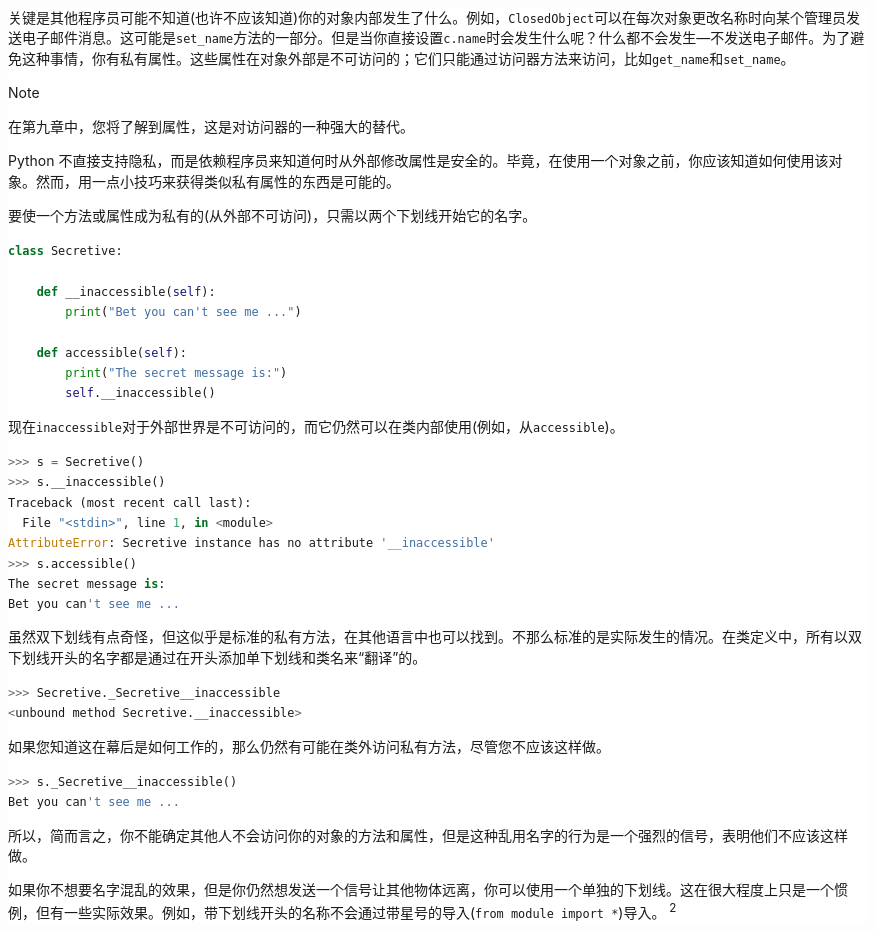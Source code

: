 关键是其他程序员可能不知道(也许不应该知道)你的对象内部发生了什么。例如，`ClosedObject`可以在每次对象更改名称时向某个管理员发送电子邮件消息。这可能是`set_name`方法的一部分。但是当你直接设置`c.name`时会发生什么呢？什么都不会发生—不发送电子邮件。为了避免这种事情，你有私有属性。这些属性在对象外部是不可访问的；它们只能通过访问器方法来访问，比如`get_name`和`set_name`。

Note

在第九章中，您将了解到属性，这是对访问器的一种强大的替代。

Python 不直接支持隐私，而是依赖程序员来知道何时从外部修改属性是安全的。毕竟，在使用一个对象之前，你应该知道如何使用该对象。然而，用一点小技巧来获得类似私有属性的东西是可能的。

要使一个方法或属性成为私有的(从外部不可访问)，只需以两个下划线开始它的名字。

```py
class Secretive:

    def __inaccessible(self):
        print("Bet you can't see me ...")

    def accessible(self):
        print("The secret message is:")
        self.__inaccessible()

```

现在`inaccessible`对于外部世界是不可访问的，而它仍然可以在类内部使用(例如，从`accessible`)。

```py
>>> s = Secretive()
>>> s.__inaccessible()
Traceback (most recent call last):
  File "<stdin>", line 1, in <module>
AttributeError: Secretive instance has no attribute '__inaccessible'
>>> s.accessible()
The secret message is:
Bet you can't see me ...

```

虽然双下划线有点奇怪，但这似乎是标准的私有方法，在其他语言中也可以找到。不那么标准的是实际发生的情况。在类定义中，所有以双下划线开头的名字都是通过在开头添加单下划线和类名来“翻译”的。

```py
>>> Secretive._Secretive__inaccessible
<unbound method Secretive.__inaccessible>

```

如果您知道这在幕后是如何工作的，那么仍然有可能在类外访问私有方法，尽管您不应该这样做。

```py
>>> s._Secretive__inaccessible()
Bet you can't see me ...

```

所以，简而言之，你不能确定其他人不会访问你的对象的方法和属性，但是这种乱用名字的行为是一个强烈的信号，表明他们不应该这样做。

如果你不想要名字混乱的效果，但是你仍然想发送一个信号让其他物体远离，你可以使用一个单独的下划线。这在很大程度上只是一个惯例，但有一些实际效果。例如，带下划线开头的名称不会通过带星号的导入(`from module import *`)导入。 <sup>2</sup>
